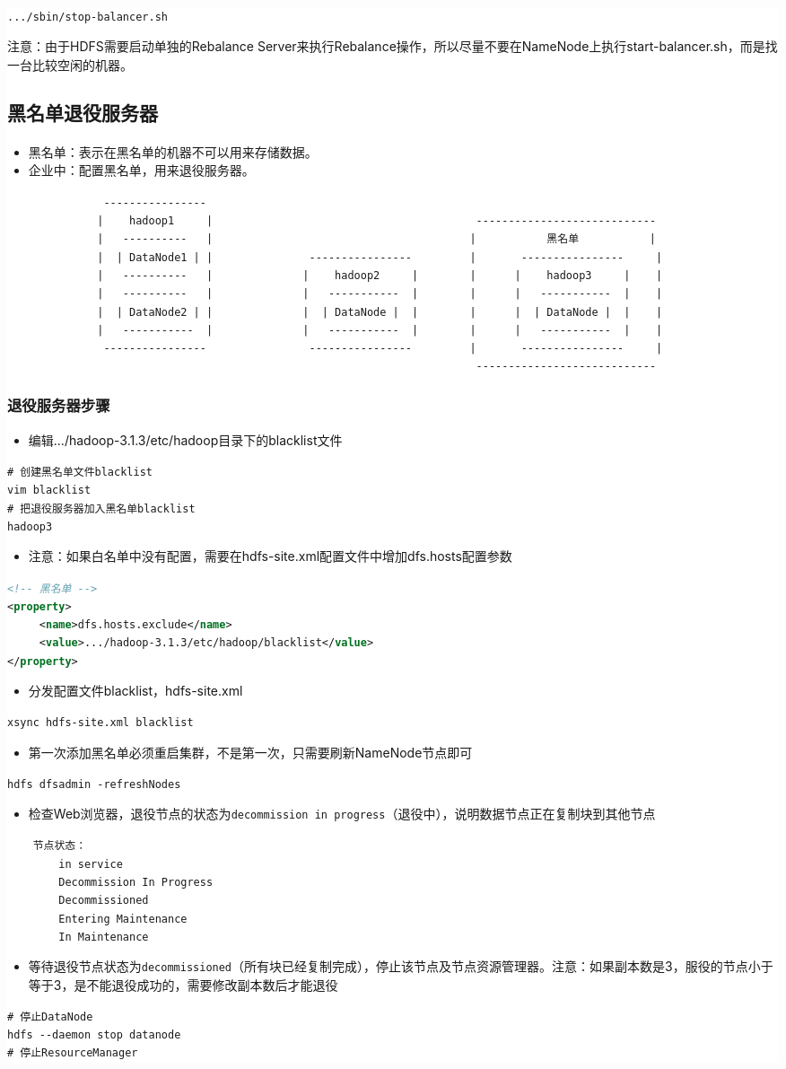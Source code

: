 ```shell script
.../sbin/stop-balancer.sh
```
注意：由于HDFS需要启动单独的Rebalance Server来执行Rebalance操作，所以尽量不要在NameNode上执行start-balancer.sh，而是找一台比较空闲的机器。
## 黑名单退役服务器
- 黑名单：表示在黑名单的机器不可以用来存储数据。
- 企业中：配置黑名单，用来退役服务器。
```
               ---------------- 
              |    hadoop1     |                                         ----------------------------
              |   ----------   |                                        |           黑名单           |
              |  | DataNode1 | |               ----------------         |       ----------------     |
              |   ----------   |              |    hadoop2     |        |      |    hadoop3     |    |
              |   ----------   |              |   -----------  |        |      |   -----------  |    |
              |  | DataNode2 | |              |  | DataNode |  |        |      |  | DataNode |  |    |
              |   -----------  |              |   -----------  |        |      |   -----------  |    |
               ----------------                ----------------         |       ----------------     |
                                                                         ----------------------------
```
### 退役服务器步骤
- 编辑.../hadoop-3.1.3/etc/hadoop目录下的blacklist文件
```shell script
# 创建黑名单文件blacklist
vim blacklist
# 把退役服务器加入黑名单blacklist
hadoop3
```
- 注意：如果白名单中没有配置，需要在hdfs-site.xml配置文件中增加dfs.hosts配置参数
```xml
<!-- 黑名单 -->
<property>
     <name>dfs.hosts.exclude</name>
     <value>.../hadoop-3.1.3/etc/hadoop/blacklist</value>
</property>
```
- 分发配置文件blacklist，hdfs-site.xml
```shell script
xsync hdfs-site.xml blacklist
```
- 第一次添加黑名单必须重启集群，不是第一次，只需要刷新NameNode节点即可
```shell script
hdfs dfsadmin -refreshNodes
```
- 检查Web浏览器，退役节点的状态为`decommission in progress`（退役中），说明数据节点正在复制块到其他节点
```
    节点状态：
        in service
        Decommission In Progress
        Decommissioned
        Entering Maintenance
        In Maintenance
```
- 等待退役节点状态为`decommissioned`（所有块已经复制完成），停止该节点及节点资源管理器。注意：如果副本数是3，服役的节点小于等于3，是不能退役成功的，需要修改副本数后才能退役
```shell script
# 停止DataNode
hdfs --daemon stop datanode
# 停止ResourceManager
```